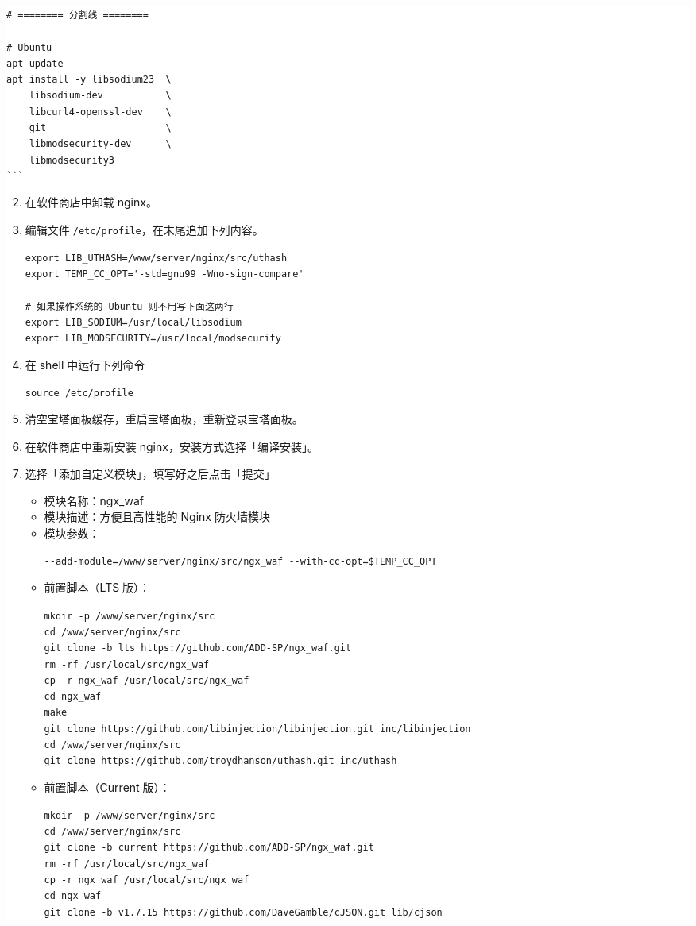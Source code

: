     # ======== 分割线 ========

    # Ubuntu
    apt update
    apt install -y libsodium23  \
        libsodium-dev           \
        libcurl4-openssl-dev    \
        git                     \
        libmodsecurity-dev      \
        libmodsecurity3
    ```

2. 在软件商店中卸载 nginx。

3. 编辑文件 `/etc/profile`，在末尾追加下列内容。
    ```shell
    export LIB_UTHASH=/www/server/nginx/src/uthash
    export TEMP_CC_OPT='-std=gnu99 -Wno-sign-compare'

    # 如果操作系统的 Ubuntu 则不用写下面这两行
    export LIB_SODIUM=/usr/local/libsodium
    export LIB_MODSECURITY=/usr/local/modsecurity
    ```

4. 在 shell 中运行下列命令
    ```nginx
    source /etc/profile
    ```

5. 清空宝塔面板缓存，重启宝塔面板，重新登录宝塔面板。

6. 在软件商店中重新安装 nginx，安装方式选择「编译安装」。

7. 选择「添加自定义模块」，填写好之后点击「提交」
    * 模块名称：ngx_waf
    * 模块描述：方便且高性能的 Nginx 防火墙模块 
    * 模块参数：
        ```shell
        --add-module=/www/server/nginx/src/ngx_waf --with-cc-opt=$TEMP_CC_OPT
        ```
    * 前置脚本（LTS 版）：
        ```shell
        mkdir -p /www/server/nginx/src
        cd /www/server/nginx/src
        git clone -b lts https://github.com/ADD-SP/ngx_waf.git
        rm -rf /usr/local/src/ngx_waf
        cp -r ngx_waf /usr/local/src/ngx_waf
        cd ngx_waf
        make
        git clone https://github.com/libinjection/libinjection.git inc/libinjection
        cd /www/server/nginx/src
        git clone https://github.com/troydhanson/uthash.git inc/uthash
        ```
    * 前置脚本（Current 版）：
        ```shell
        mkdir -p /www/server/nginx/src
        cd /www/server/nginx/src
        git clone -b current https://github.com/ADD-SP/ngx_waf.git
        rm -rf /usr/local/src/ngx_waf
        cp -r ngx_waf /usr/local/src/ngx_waf
        cd ngx_waf
        git clone -b v1.7.15 https://github.com/DaveGamble/cJSON.git lib/cjson